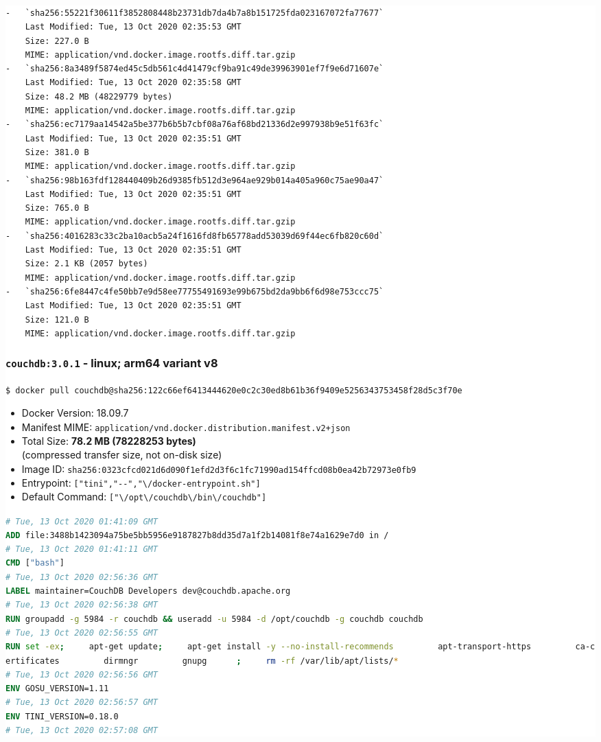 	-	`sha256:55221f30611f3852808448b23731db7da4b7a8b151725fda023167072fa77677`  
		Last Modified: Tue, 13 Oct 2020 02:35:53 GMT  
		Size: 227.0 B  
		MIME: application/vnd.docker.image.rootfs.diff.tar.gzip
	-	`sha256:8a3489f5874ed45c5db561c4d41479cf9ba91c49de39963901ef7f9e6d71607e`  
		Last Modified: Tue, 13 Oct 2020 02:35:58 GMT  
		Size: 48.2 MB (48229779 bytes)  
		MIME: application/vnd.docker.image.rootfs.diff.tar.gzip
	-	`sha256:ec7179aa14542a5be377b6b5b7cbf08a76af68bd21336d2e997938b9e51f63fc`  
		Last Modified: Tue, 13 Oct 2020 02:35:51 GMT  
		Size: 381.0 B  
		MIME: application/vnd.docker.image.rootfs.diff.tar.gzip
	-	`sha256:98b163fdf128440409b26d9385fb512d3e964ae929b014a405a960c75ae90a47`  
		Last Modified: Tue, 13 Oct 2020 02:35:51 GMT  
		Size: 765.0 B  
		MIME: application/vnd.docker.image.rootfs.diff.tar.gzip
	-	`sha256:4016283c33c2ba10acb5a24f1616fd8fb65778add53039d69f44ec6fb820c60d`  
		Last Modified: Tue, 13 Oct 2020 02:35:51 GMT  
		Size: 2.1 KB (2057 bytes)  
		MIME: application/vnd.docker.image.rootfs.diff.tar.gzip
	-	`sha256:6fe8447c4fe50bb7e9d58ee77755491693e99b675bd2da9bb6f6d98e753ccc75`  
		Last Modified: Tue, 13 Oct 2020 02:35:51 GMT  
		Size: 121.0 B  
		MIME: application/vnd.docker.image.rootfs.diff.tar.gzip

### `couchdb:3.0.1` - linux; arm64 variant v8

```console
$ docker pull couchdb@sha256:122c66ef6413444620e0c2c30ed8b61b36f9409e5256343753458f28d5c3f70e
```

-	Docker Version: 18.09.7
-	Manifest MIME: `application/vnd.docker.distribution.manifest.v2+json`
-	Total Size: **78.2 MB (78228253 bytes)**  
	(compressed transfer size, not on-disk size)
-	Image ID: `sha256:0323cfcd021d6d090f1efd2d3f6c1fc71990ad154ffcd08b0ea42b72973e0fb9`
-	Entrypoint: `["tini","--","\/docker-entrypoint.sh"]`
-	Default Command: `["\/opt\/couchdb\/bin\/couchdb"]`

```dockerfile
# Tue, 13 Oct 2020 01:41:09 GMT
ADD file:3488b1423094a75be5bb5956e9187827b8dd35d7a1f2b14081f8e74a1629e7d0 in / 
# Tue, 13 Oct 2020 01:41:11 GMT
CMD ["bash"]
# Tue, 13 Oct 2020 02:56:36 GMT
LABEL maintainer=CouchDB Developers dev@couchdb.apache.org
# Tue, 13 Oct 2020 02:56:38 GMT
RUN groupadd -g 5984 -r couchdb && useradd -u 5984 -d /opt/couchdb -g couchdb couchdb
# Tue, 13 Oct 2020 02:56:55 GMT
RUN set -ex;     apt-get update;     apt-get install -y --no-install-recommends         apt-transport-https         ca-certificates         dirmngr         gnupg      ;     rm -rf /var/lib/apt/lists/*
# Tue, 13 Oct 2020 02:56:56 GMT
ENV GOSU_VERSION=1.11
# Tue, 13 Oct 2020 02:56:57 GMT
ENV TINI_VERSION=0.18.0
# Tue, 13 Oct 2020 02:57:08 GMT
```